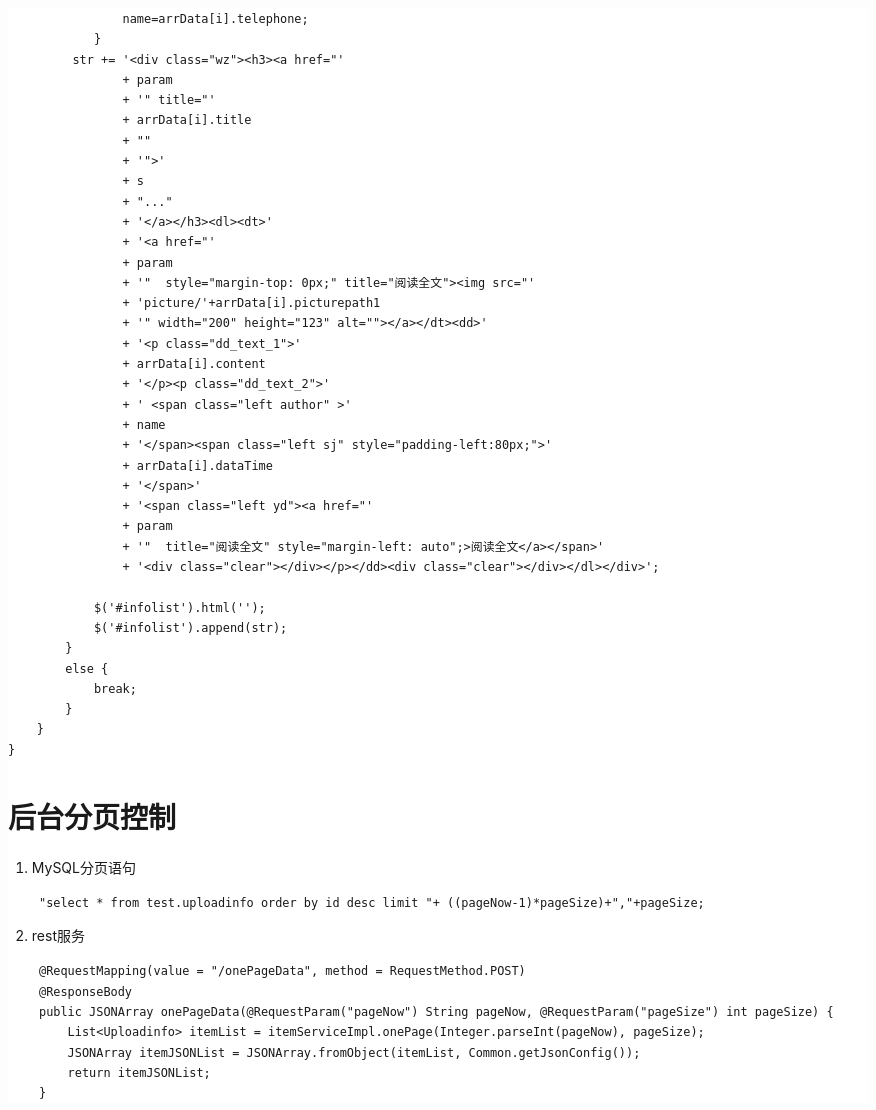     				name=arrData[i].telephone;
    			}
    		 str += '<div class="wz"><h3><a href="'
    				+ param
    				+ '" title="'
    				+ arrData[i].title
    				+ ""
    				+ '">'
    				+ s
    				+ "..."
    				+ '</a></h3><dl><dt>'
    				+ '<a href="'
    				+ param
    				+ '"  style="margin-top: 0px;" title="阅读全文"><img src="'
    				+ 'picture/'+arrData[i].picturepath1
    				+ '" width="200" height="123" alt=""></a></dt><dd>'
    				+ '<p class="dd_text_1">'
    				+ arrData[i].content
    				+ '</p><p class="dd_text_2">'
    				+ '	<span class="left author" >'
    				+ name
    				+ '</span><span class="left sj" style="padding-left:80px;">'
    				+ arrData[i].dataTime
    				+ '</span>'
    				+ '<span class="left yd"><a href="'
    				+ param
    				+ '"  title="阅读全文" style="margin-left: auto";>阅读全文</a></span>'
    				+ '<div class="clear"></div></p></dd><div class="clear"></div></dl></div>';
    			
    			$('#infolist').html(''); 
    			$('#infolist').append(str);
    		}
    		else {
    			break;
    		}
    	}
    }

# 后台分页控制
1. MySQL分页语句
		
		"select * from test.uploadinfo order by id desc limit "+ ((pageNow-1)*pageSize)+","+pageSize;

2. rest服务      
	
		@RequestMapping(value = "/onePageData", method = RequestMethod.POST)
		@ResponseBody
		public JSONArray onePageData(@RequestParam("pageNow") String pageNow, @RequestParam("pageSize") int pageSize) {
			List<Uploadinfo> itemList = itemServiceImpl.onePage(Integer.parseInt(pageNow), pageSize);
			JSONArray itemJSONList = JSONArray.fromObject(itemList, Common.getJsonConfig());
			return itemJSONList;
		}
	